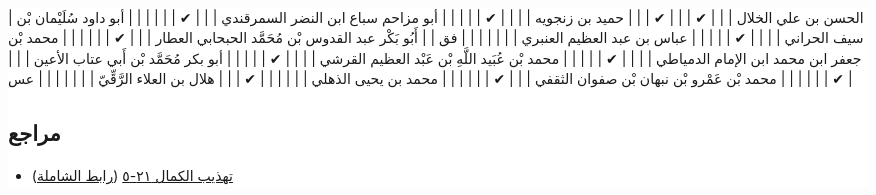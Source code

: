 | الحسن بن علي الخلال                                 |         |      | ✔       |         |          | ✔        |        |
| حميد بن زنجويه                                      |         |      |         | ✔       |          |          |        |
| أبو مزاحم سباع ابن النضر السمرقندي                  |         |      | ✔       |         |          |          |        |
| أبو داود سُلَيْمان بْن سيف الحراني                  |         |      |         | ✔       |          |          |        |
| عباس بن عبد العظيم العنبري                          |         |      |         |         |          |          | فق     |
| أَبُو بَكْر عبد القدوس بْن مُحَمَّد الحبحابي العطار |         |      | ✔       |         |          |          |        |
| محمد بْن جعفر ابن محمد ابن الإمام الدمياطي          |         |      |         | ✔       |          |          |        |
| محمد بْن عُبَيد اللَّهِ بْن عَبْد العظيم القرشي     |         |      |         | ✔       |          |          |        |
| أبو بكر مُحَمَّد بْن أَبي عتاب الأعين               |         |      | ✔       |         |          |          |        |
| محمد بْن عَمْرو بْن نبهان بْن صفوان الثقفي          |         |      | ✔       |         |          |          |        |
| محمد بن يحيى الذهلي                                 |         |      |         |         |          | ✔        |        |
| هلال بن العلاء الرَّقِّيّ                           |         |      |         |         |          |          | عس     |
## مراجع
- [تهذيب الكمال ٢١-٥](obsidian://open?vault=Tahdhib-al-Kamal&file=Figures/٤٠٩٦-علي%20بن%20عبد%20الله%20بن%20جعفر%20ابن%20المديني) ([رابط الشاملة](https://shamela.ws/book/3722/10652))